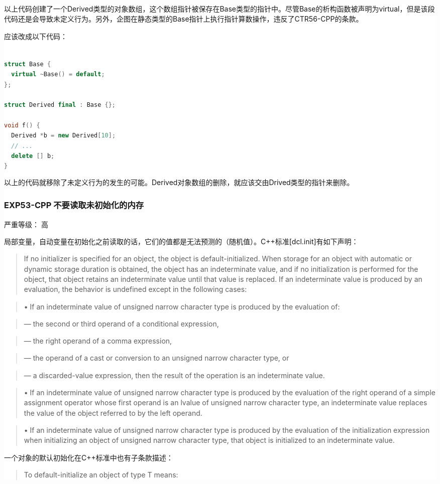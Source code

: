 以上代码创建了一个Derived类型的对象数组，这个数组指针被保存在Base类型的指针中。尽管Base的析构函数被声明为virtual，但是该段代码还是会导致未定义行为。另外，企图在静态类型的Base指针上执行指针算数操作，违反了CTR56-CPP的条款。

应该改成以下代码：

``` cpp

struct Base {
  virtual ~Base() = default;
};

struct Derived final : Base {};

void f() {
  Derived *b = new Derived[10];
  // ...
  delete [] b;
}

```

以上的代码就移除了未定义行为的发生的可能。Derived对象数组的删除，就应该交由Drived类型的指针来删除。

### EXP53-CPP 不要读取未初始化的内存

严重等级： 高

局部变量，自动变量在初始化之前读取的话，它们的值都是无法预测的（随机值）。C++标准[dcl.init]有如下声明：

> If no initializer is specified for an object, the object is default-initialized. When storage for an object with automatic or dynamic storage duration is obtained, the object has an indeterminate value, and if no initialization is performed for the object, that object retains an indeterminate value until that value is replaced. If an indeterminate value is produced by an evaluation, the behavior is undefined except in the following cases:

> • If an indeterminate value of unsigned narrow character type is produced by the evaluation of:

> — the second or third operand of a conditional expression,

> — the right operand of a comma expression,

> — the operand of a cast or conversion to an unsigned narrow character type, or

> — a discarded-value expression, then the result of the operation is an indeterminate value.

> • If an indeterminate value of unsigned narrow character type is produced by the evaluation of the right operand of a simple assignment operator whose first operand is an lvalue of unsigned narrow character type, an indeterminate value replaces the value of the object referred to by the left operand.

> • If an indeterminate value of unsigned narrow character type is produced by the evaluation of the initialization expression when initializing an object of unsigned narrow character type, that object is initialized to an indeterminate value.

一个对象的默认初始化在C++标准中也有子条款描述：

> To default-initialize an object of type T means:
